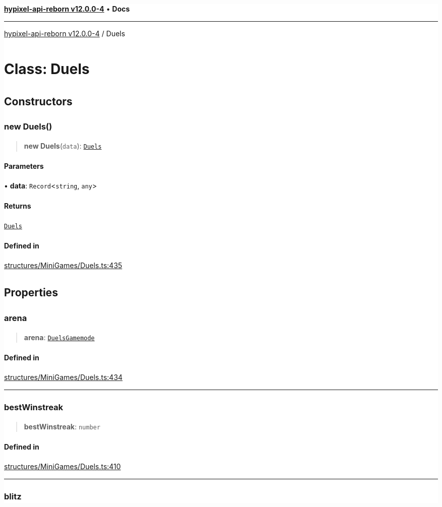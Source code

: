 [**hypixel-api-reborn v12.0.0-4**](../README.md) • **Docs**

***

[hypixel-api-reborn v12.0.0-4](../globals.md) / Duels

# Class: Duels

## Constructors

### new Duels()

> **new Duels**(`data`): [`Duels`](Duels.md)

#### Parameters

• **data**: `Record`\<`string`, `any`\>

#### Returns

[`Duels`](Duels.md)

#### Defined in

[structures/MiniGames/Duels.ts:435](https://github.com/Kathund/REBORN-docs-TEST/blob/1c14a4fa83649d1c26475bdd62d394bf5095b016/src/structures/MiniGames/Duels.ts#L435)

## Properties

### arena

> **arena**: [`DuelsGamemode`](DuelsGamemode.md)

#### Defined in

[structures/MiniGames/Duels.ts:434](https://github.com/Kathund/REBORN-docs-TEST/blob/1c14a4fa83649d1c26475bdd62d394bf5095b016/src/structures/MiniGames/Duels.ts#L434)

***

### bestWinstreak

> **bestWinstreak**: `number`

#### Defined in

[structures/MiniGames/Duels.ts:410](https://github.com/Kathund/REBORN-docs-TEST/blob/1c14a4fa83649d1c26475bdd62d394bf5095b016/src/structures/MiniGames/Duels.ts#L410)

***

### blitz
